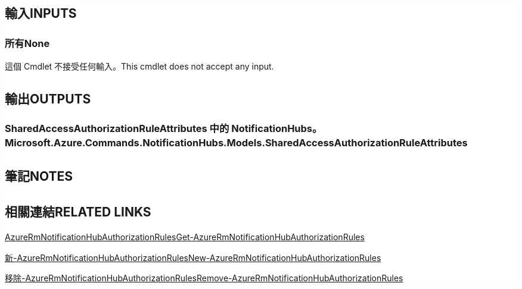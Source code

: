 ## <span data-ttu-id="2886d-161">輸入</span><span class="sxs-lookup"><span data-stu-id="2886d-161">INPUTS</span></span>

### <span data-ttu-id="2886d-162">所有</span><span class="sxs-lookup"><span data-stu-id="2886d-162">None</span></span>
<span data-ttu-id="2886d-163">這個 Cmdlet 不接受任何輸入。</span><span class="sxs-lookup"><span data-stu-id="2886d-163">This cmdlet does not accept any input.</span></span>

## <span data-ttu-id="2886d-164">輸出</span><span class="sxs-lookup"><span data-stu-id="2886d-164">OUTPUTS</span></span>

### <span data-ttu-id="2886d-165">SharedAccessAuthorizationRuleAttributes 中的 NotificationHubs。</span><span class="sxs-lookup"><span data-stu-id="2886d-165">Microsoft.Azure.Commands.NotificationHubs.Models.SharedAccessAuthorizationRuleAttributes</span></span>

## <span data-ttu-id="2886d-166">筆記</span><span class="sxs-lookup"><span data-stu-id="2886d-166">NOTES</span></span>

## <span data-ttu-id="2886d-167">相關連結</span><span class="sxs-lookup"><span data-stu-id="2886d-167">RELATED LINKS</span></span>

[<span data-ttu-id="2886d-168">AzureRmNotificationHubAuthorizationRules</span><span class="sxs-lookup"><span data-stu-id="2886d-168">Get-AzureRmNotificationHubAuthorizationRules</span></span>](./Get-AzureRmNotificationHubAuthorizationRules.md)

[<span data-ttu-id="2886d-169">新-AzureRmNotificationHubAuthorizationRules</span><span class="sxs-lookup"><span data-stu-id="2886d-169">New-AzureRmNotificationHubAuthorizationRules</span></span>](./New-AzureRmNotificationHubAuthorizationRules.md)

[<span data-ttu-id="2886d-170">移除-AzureRmNotificationHubAuthorizationRules</span><span class="sxs-lookup"><span data-stu-id="2886d-170">Remove-AzureRmNotificationHubAuthorizationRules</span></span>](./Remove-AzureRmNotificationHubAuthorizationRules.md)


